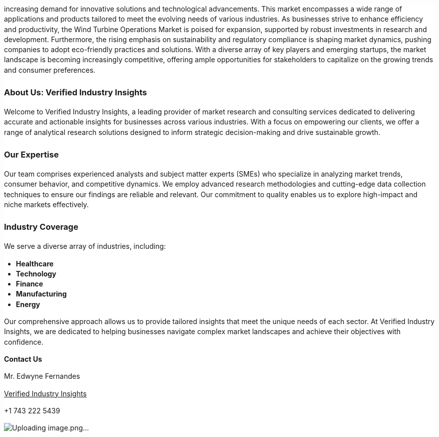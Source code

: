 increasing demand for innovative solutions and technological advancements. This market encompasses a wide range of applications and products tailored to meet the evolving needs of various industries. As businesses strive to enhance efficiency and productivity, the Wind Turbine Operations Market is poised for expansion, supported by robust investments in research and development. Furthermore, the rising emphasis on sustainability and regulatory compliance is shaping market dynamics, pushing companies to adopt eco-friendly practices and solutions. With a diverse array of key players and emerging startups, the market landscape is becoming increasingly competitive, offering ample opportunities for stakeholders to capitalize on the growing trends and consumer preferences.</p><h3>About Us: Verified Industry Insights</h3><p>Welcome to Verified Industry Insights, a leading provider of market research and consulting services dedicated to delivering accurate and actionable insights for businesses across various industries. With a focus on empowering our clients, we offer a range of analytical research solutions designed to inform strategic decision-making and drive sustainable growth.</p><h3>Our Expertise</h3><p>Our team comprises experienced analysts and subject matter experts (SMEs) who specialize in analyzing market trends, consumer behavior, and competitive dynamics. We employ advanced research methodologies and cutting-edge data collection techniques to ensure our findings are reliable and relevant. Our commitment to quality enables us to explore high-impact and niche markets effectively.</p><h3>Industry Coverage</h3><p>We serve a diverse array of industries, including:</p><ul><li><strong>Healthcare</strong></li><li><strong>Technology</strong></li><li><strong>Finance</strong></li><li><strong>Manufacturing</strong></li><li><strong>Energy</strong></li></ul><p>Our comprehensive approach allows us to provide tailored insights that meet the unique needs of each sector. At Verified Industry Insights, we are dedicated to helping businesses navigate complex market landscapes and achieve their objectives with confidence.</p><p><strong>Contact Us</strong></p><p>Mr. Edwyne Fernandes</p><p><a href="https://www.verifiedindustryinsights.com/">Verified Industry Insights</a></p><p>+1 743 222 5439</p>
![Uploading image.png…]()
